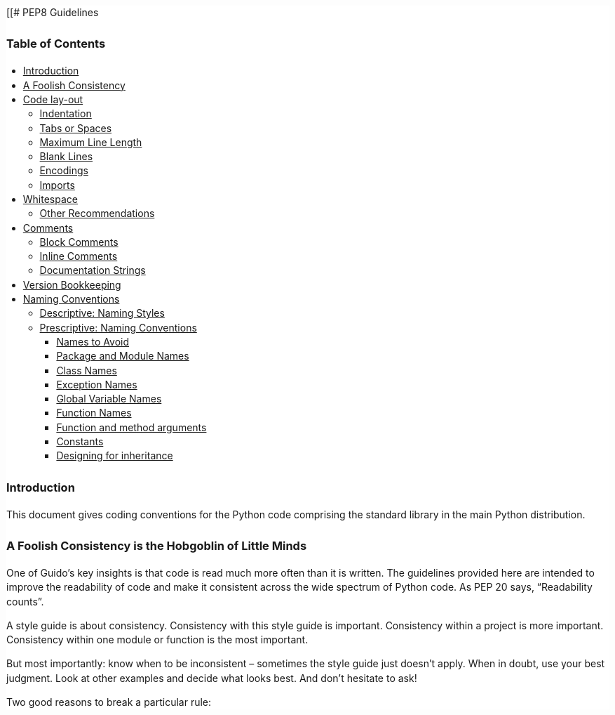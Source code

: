 [[# PEP8 Guidelines

### Table of Contents

* [Introduction](#introduction)
 * [A Foolish Consistency](#a-foolish-consistency-is-the-hobgoblin-of-little-minds)
* [Code lay-out](#code-lay-out)
    * [Indentation](#indentation)
    * [Tabs or Spaces](#tabs-or-spaces)
    * [Maximum Line Length](#maximum-line-length)
    * [Blank Lines](#blank-lines)
    * [Encodings](#encodings-(PEP-263))
    * [Imports](#imports)
* [Whitespace](#whitespace-in-expressions-and-statements)
    * [Other Recommendations](#other-recommendations)
* [Comments](#comments)
    * [Block Comments](#block-comments)
    * [Inline Comments](#inline-comments)
    * [Documentation Strings](#documentation-strings)
* [Version Bookkeeping](#version-bookkeeping)
* [Naming Conventions](#naming-conventions)
    * [Descriptive: Naming Styles](#descriptive:-naming-styles)
    * [Prescriptive: Naming Conventions](#prescriptive:-naming-conventions)
        * [Names to Avoid](#names-to-avoid)
        * [Package and Module Names](#package-and-module-names)
        * [Class Names](#class-names)
        * [Exception Names](#exception-names)
        * [Global Variable Names](#global-variable-names)
        * [Function Names](#function-names)
        * [Function and method arguments](#function-and-method-arguments)
        * [Constants](#constants)
        * [Designing for inheritance](#designing-for-inheritance)

### Introduction

This document gives coding conventions for the Python code comprising the standard library in the main Python distribution. 

### A Foolish Consistency is the Hobgoblin of Little Minds

One of Guido’s key insights is that code is read much more often than it is written. The guidelines provided here are intended to improve the readability of code and make it consistent across the wide spectrum of Python code. As PEP 20 says, “Readability counts”.

A style guide is about consistency. Consistency with this style guide is important. Consistency within a project is more important. Consistency within one module or function is the most important.

But most importantly: know when to be inconsistent – sometimes the style guide just doesn’t apply. When in doubt, use your best judgment. Look at other examples and decide what looks best. And don’t hesitate to ask!

Two good reasons to break a particular rule:
